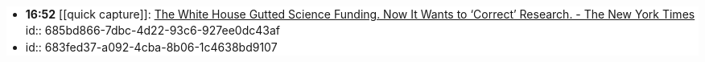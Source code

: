 - **16:52** [[quick capture]]:  [The White House Gutted Science Funding. Now It Wants to ‘Correct’ Research. - The New York Times](https://www.nytimes.com/2025/06/03/climate/executive-order-gold-standard-science.html)
  id:: 685bd866-7dbc-4d22-93c6-927ee0dc43af
- id:: 683fed37-a092-4cba-8b06-1c4638bd9107